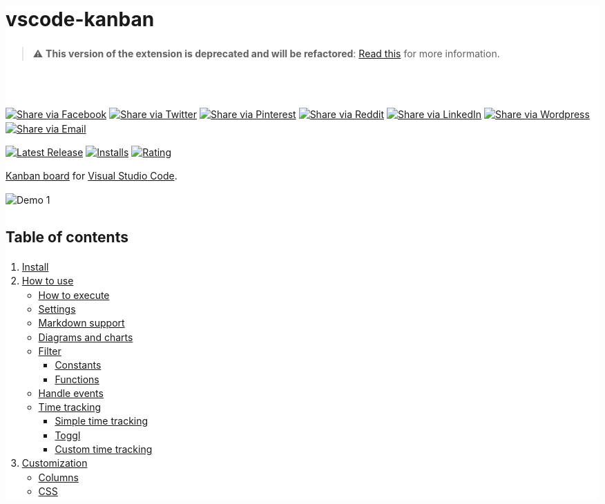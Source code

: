 # vscode-kanban

> :warning: **This version of the extension is deprecated and will be refactored**: [Read this](https://github.com/vscode-kanban/vscode-kanban/issues/16) for more information.

<br /><br />

[![Share via Facebook](https://raw.githubusercontent.com/mkloubert/vscode-kanban/master/img/share/Facebook.png)](https://www.facebook.com/sharer/sharer.php?u=https%3A%2F%2Fmarketplace.visualstudio.com%2Fitems%3FitemName%3Dmkloubert.vscode-kanban&quote=VSCode%20Kanban) [![Share via Twitter](https://raw.githubusercontent.com/mkloubert/vscode-kanban/master/img/share/Twitter.png)](https://twitter.com/intent/tweet?source=https%3A%2F%2Fmarketplace.visualstudio.com%2Fitems%3FitemName%3Dmkloubert.vscode-kanban&text=VSCode%20Kanban:%20https%3A%2F%2Fmarketplace.visualstudio.com%2Fitems%3FitemName%3Dmkloubert.vscode-kanban&via=mjkloubert) [![Share via Pinterest](https://raw.githubusercontent.com/mkloubert/vscode-kanban/master/img/share/Pinterest.png)](http://pinterest.com/pin/create/button/?url=https%3A%2F%2Fmarketplace.visualstudio.com%2Fitems%3FitemName%3Dmkloubert.vscode-kanban&description=Visual%20Studio%20Code%20extension%2C%20which%20receives%20and%20shows%20git%20events%20from%20webhooks.) [![Share via Reddit](https://raw.githubusercontent.com/mkloubert/vscode-kanban/master/img/share/Reddit.png)](http://www.reddit.com/submit?url=https%3A%2F%2Fmarketplace.visualstudio.com%2Fitems%3FitemName%3Dmkloubert.vscode-kanban&title=VSCode%20Kanban) [![Share via LinkedIn](https://raw.githubusercontent.com/mkloubert/vscode-kanban/master/img/share/LinkedIn.png)](http://www.linkedin.com/shareArticle?mini=true&url=https%3A%2F%2Fmarketplace.visualstudio.com%2Fitems%3FitemName%3Dmkloubert.vscode-kanban&title=VSCode%20Kanban&summary=Visual%20Studio%20Code%20extension%2C%20which%20receives%20and%20shows%20git%20events%20from%20webhooks.&source=https%3A%2F%2Fmarketplace.visualstudio.com%2Fitems%3FitemName%3Dmkloubert.vscode-kanban) [![Share via Wordpress](https://raw.githubusercontent.com/mkloubert/vscode-kanban/master/img/share/Wordpress.png)](http://wordpress.com/press-this.php?u=https%3A%2F%2Fmarketplace.visualstudio.com%2Fitems%3FitemName%3Dmkloubert.vscode-kanban&quote=VSCode%20Kanban&s=Visual%20Studio%20Code%20extension%2C%20which%20receives%20and%20shows%20git%20events%20from%20webhooks.) [![Share via Email](https://raw.githubusercontent.com/mkloubert/vscode-kanban/master/img/share/Email.png)](mailto:?subject=VSCode%20Kanban&body=Visual%20Studio%20Code%20extension%2C%20which%20receives%20and%20shows%20git%20events%20from%20webhooks.:%20https%3A%2F%2Fmarketplace.visualstudio.com%2Fitems%3FitemName%3Dmkloubert.vscode-kanban)

[![Latest Release](https://vsmarketplacebadge.apphb.com/version-short/mkloubert.vscode-kanban.svg)](https://marketplace.visualstudio.com/items?itemName=mkloubert.vscode-kanban)
[![Installs](https://vsmarketplacebadge.apphb.com/installs/mkloubert.vscode-kanban.svg)](https://marketplace.visualstudio.com/items?itemName=mkloubert.vscode-kanban)
[![Rating](https://vsmarketplacebadge.apphb.com/rating-short/mkloubert.vscode-kanban.svg)](https://marketplace.visualstudio.com/items?itemName=mkloubert.vscode-kanban#review-details)

[Kanban board](https://en.wikipedia.org/wiki/Kanban_board) for [Visual Studio Code](https://code.visualstudio.com/).

![Demo 1](https://raw.githubusercontent.com/mkloubert/vscode-kanban/master/img/demo1.gif)

## Table of contents

1. [Install](#install-)
2. [How to use](#how-to-use-)
   * [How to execute](#how-to-execute-)
   * [Settings](#settings-)
   * [Markdown support](#markdown-support-)
   * [Diagrams and charts](#diagrams-and-charts-)
   * [Filter](#filter-)
     * [Constants](#constants-)
     * [Functions](#functions-)
   * [Handle events](#handle-events-)
   * [Time tracking](#time-tracking-)
     * [Simple time tracking](#simple-time-tracking-)
     * [Toggl](#toggl-)
     * [Custom time tracking](#custom-time-tracking-)
3. [Customization](#customization-)
   * [Columns](#columns-)
   * [CSS](#css-)